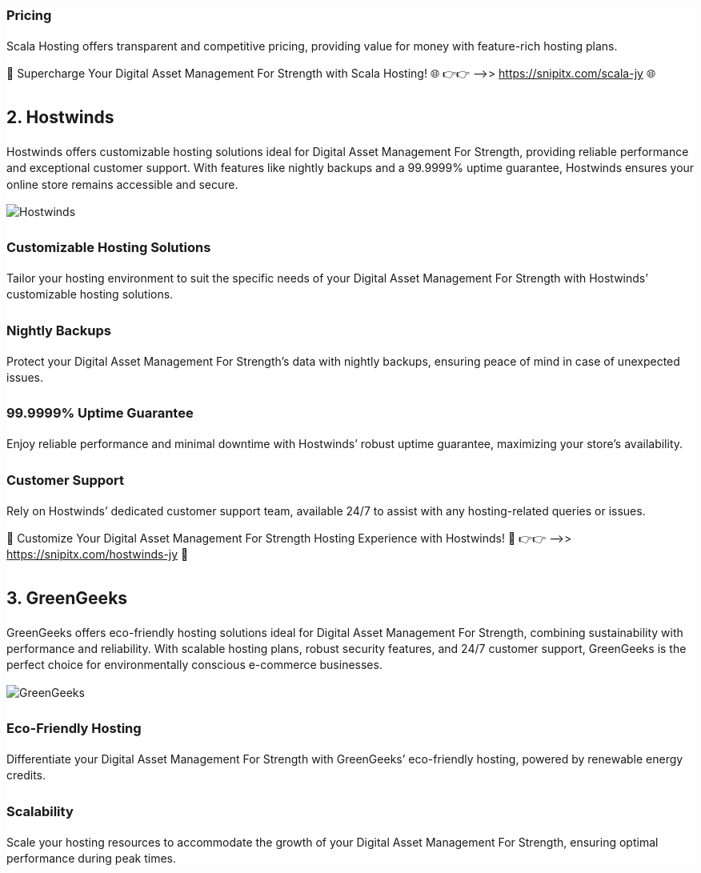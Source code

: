 ### Pricing
Scala Hosting offers transparent and competitive pricing, providing value for money with feature-rich hosting plans.

🚀 Supercharge Your Digital Asset Management For Strength with Scala Hosting! 🌐
👉👉 -->> https://snipitx.com/scala-jy 🌐

## 2. Hostwinds

Hostwinds offers customizable hosting solutions ideal for Digital Asset Management For Strength, providing reliable performance and exceptional customer support. With features like nightly backups and a 99.9999% uptime guarantee, Hostwinds ensures your online store remains accessible and secure.

![Hostwinds](https://i.imgur.com/53aSNXx.jpeg "Hostwinds Hosting")

### Customizable Hosting Solutions
Tailor your hosting environment to suit the specific needs of your Digital Asset Management For Strength with Hostwinds’ customizable hosting solutions.

### Nightly Backups
Protect your Digital Asset Management For Strength’s data with nightly backups, ensuring peace of mind in case of unexpected issues.

### 99.9999% Uptime Guarantee
Enjoy reliable performance and minimal downtime with Hostwinds’ robust uptime guarantee, maximizing your store’s availability.

### Customer Support
Rely on Hostwinds’ dedicated customer support team, available 24/7 to assist with any hosting-related queries or issues.

🌟 Customize Your Digital Asset Management For Strength Hosting Experience with Hostwinds! 🚀
👉👉 -->> https://snipitx.com/hostwinds-jy 🚀


## 3. GreenGeeks

GreenGeeks offers eco-friendly hosting solutions ideal for Digital Asset Management For Strength, combining sustainability with performance and reliability. With scalable hosting plans, robust security features, and 24/7 customer support, GreenGeeks is the perfect choice for environmentally conscious e-commerce businesses.

![GreenGeeks](https://i.imgur.com/eEwuntu.jpg "GreenGeeks Hosting")

### Eco-Friendly Hosting
Differentiate your Digital Asset Management For Strength with GreenGeeks’ eco-friendly hosting, powered by renewable energy credits.

### Scalability
Scale your hosting resources to accommodate the growth of your Digital Asset Management For Strength, ensuring optimal performance during peak times.
